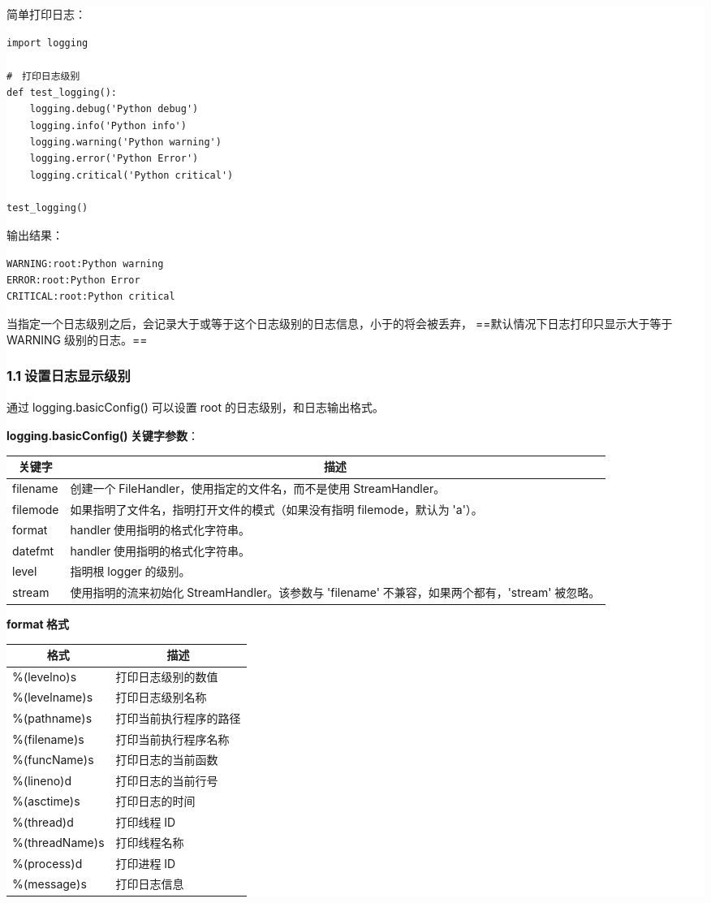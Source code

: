 简单打印日志：

```
import logging

#　打印日志级别
def test_logging():
    logging.debug('Python debug')
    logging.info('Python info')
    logging.warning('Python warning')
    logging.error('Python Error')
    logging.critical('Python critical')

test_logging()
```

输出结果：

```
WARNING:root:Python warning
ERROR:root:Python Error
CRITICAL:root:Python critical

```

当指定一个日志级别之后，会记录大于或等于这个日志级别的日志信息，小于的将会被丢弃，
==默认情况下日志打印只显示大于等于 WARNING 级别的日志。==

### 1.1 设置日志显示级别

通过 logging.basicConfig() 可以设置 root 的日志级别，和日志输出格式。

**logging.basicConfig() 关键字参数**：

关键字 | 描述
---|---
filename | 创建一个 FileHandler，使用指定的文件名，而不是使用 StreamHandler。
filemode | 如果指明了文件名，指明打开文件的模式（如果没有指明 filemode，默认为 'a'）。
format | handler 使用指明的格式化字符串。
datefmt | handler 使用指明的格式化字符串。
level | 指明根 logger 的级别。
stream | 使用指明的流来初始化 StreamHandler。该参数与 'filename' 不兼容，如果两个都有，'stream' 被忽略。

**format 格式**


格式 | 描述
---|---
%(levelno)s | 打印日志级别的数值
%(levelname)s | 打印日志级别名称
%(pathname)s | 打印当前执行程序的路径
%(filename)s | 打印当前执行程序名称
%(funcName)s | 打印日志的当前函数
%(lineno)d | 打印日志的当前行号
%(asctime)s | 打印日志的时间
%(thread)d | 打印线程 ID
%(threadName)s | 打印线程名称
%(process)d	 | 打印进程 ID
%(message)s	 | 打印日志信息
